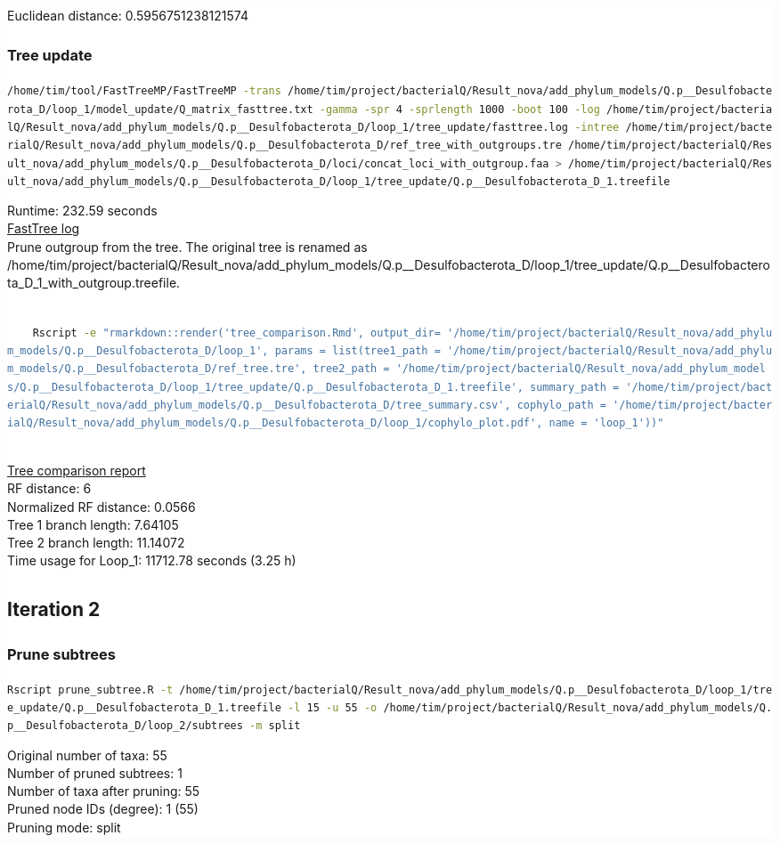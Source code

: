 Euclidean distance: 0.5956751238121574  
### Tree update  
```bash
/home/tim/tool/FastTreeMP/FastTreeMP -trans /home/tim/project/bacterialQ/Result_nova/add_phylum_models/Q.p__Desulfobacterota_D/loop_1/model_update/Q_matrix_fasttree.txt -gamma -spr 4 -sprlength 1000 -boot 100 -log /home/tim/project/bacterialQ/Result_nova/add_phylum_models/Q.p__Desulfobacterota_D/loop_1/tree_update/fasttree.log -intree /home/tim/project/bacterialQ/Result_nova/add_phylum_models/Q.p__Desulfobacterota_D/ref_tree_with_outgroups.tre /home/tim/project/bacterialQ/Result_nova/add_phylum_models/Q.p__Desulfobacterota_D/loci/concat_loci_with_outgroup.faa > /home/tim/project/bacterialQ/Result_nova/add_phylum_models/Q.p__Desulfobacterota_D/loop_1/tree_update/Q.p__Desulfobacterota_D_1.treefile
```
  
  Runtime: 232.59 seconds  
[FastTree log](loop_1/tree_update/fasttree.log)  
Prune outgroup from the tree. The original tree is renamed as /home/tim/project/bacterialQ/Result_nova/add_phylum_models/Q.p__Desulfobacterota_D/loop_1/tree_update/Q.p__Desulfobacterota_D_1_with_outgroup.treefile.  
```bash

    Rscript -e "rmarkdown::render('tree_comparison.Rmd', output_dir= '/home/tim/project/bacterialQ/Result_nova/add_phylum_models/Q.p__Desulfobacterota_D/loop_1', params = list(tree1_path = '/home/tim/project/bacterialQ/Result_nova/add_phylum_models/Q.p__Desulfobacterota_D/ref_tree.tre', tree2_path = '/home/tim/project/bacterialQ/Result_nova/add_phylum_models/Q.p__Desulfobacterota_D/loop_1/tree_update/Q.p__Desulfobacterota_D_1.treefile', summary_path = '/home/tim/project/bacterialQ/Result_nova/add_phylum_models/Q.p__Desulfobacterota_D/tree_summary.csv', cophylo_path = '/home/tim/project/bacterialQ/Result_nova/add_phylum_models/Q.p__Desulfobacterota_D/loop_1/cophylo_plot.pdf', name = 'loop_1'))"
    
```
  
[Tree comparison report](loop_1/tree_comparison.html)  
RF distance: 6  
Normalized RF distance: 0.0566  
Tree 1 branch length: 7.64105  
Tree 2 branch length: 11.14072  
Time usage for Loop_1: 11712.78 seconds (3.25 h)  

## Iteration 2  
### Prune subtrees  
```bash
Rscript prune_subtree.R -t /home/tim/project/bacterialQ/Result_nova/add_phylum_models/Q.p__Desulfobacterota_D/loop_1/tree_update/Q.p__Desulfobacterota_D_1.treefile -l 15 -u 55 -o /home/tim/project/bacterialQ/Result_nova/add_phylum_models/Q.p__Desulfobacterota_D/loop_2/subtrees -m split
```
  
Original number of taxa: 55   
Number of pruned subtrees: 1   
Number of taxa after pruning: 55   
Pruned node IDs (degree): 1 (55)   
Pruning mode: split   
  
